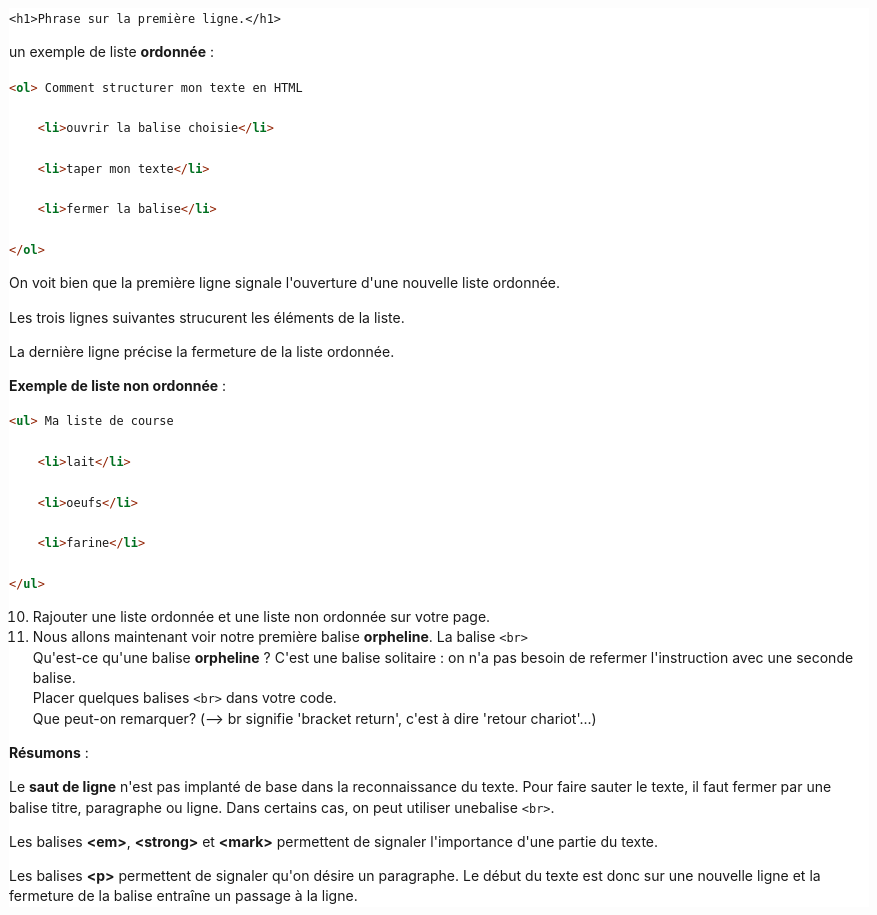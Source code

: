 ```<h1>Phrase sur la première ligne.</h1>```

un exemple de liste **ordonnée**   :
```html
<ol> Comment structurer mon texte en HTML

    <li>ouvrir la balise choisie</li>

    <li>taper mon texte</li>

    <li>fermer la balise</li>

</ol>
```

On voit bien que la première ligne signale l'ouverture d'une nouvelle liste ordonnée.

Les trois lignes suivantes strucurent les éléments de la liste.

La dernière ligne précise la fermeture de la liste ordonnée.


**Exemple de liste non ordonnée** :

```html
<ul> Ma liste de course

    <li>lait</li>

    <li>oeufs</li>

    <li>farine</li>

</ul>
```


10. Rajouter une liste ordonnée et une liste non ordonnée sur votre page.
11. Nous allons maintenant voir notre première balise **orpheline**. La balise  `<br>`  
Qu'est-ce qu'une balise **orpheline** ? C'est une balise solitaire : on n'a pas besoin de refermer l'instruction avec une seconde balise.  
Placer quelques balises `<br>` dans votre code.  
Que peut-on remarquer? (--> br signifie 'bracket return', c'est à dire 'retour chariot'...)


**Résumons** :

Le **saut de ligne** n'est pas implanté de base dans la reconnaissance
du texte. Pour faire sauter le texte, il faut fermer par une balise titre, paragraphe ou ligne. Dans certains cas, on peut utiliser unebalise `<br>`.

Les balises **\<em\>**, **\<strong\>** et **\<mark\>** permettent de signaler l'importance d'une partie du texte.

Les balises **\<p\>** permettent de signaler qu'on désire un paragraphe.
Le début du texte est donc sur une nouvelle ligne et la fermeture de la balise entraîne un passage à la ligne.
